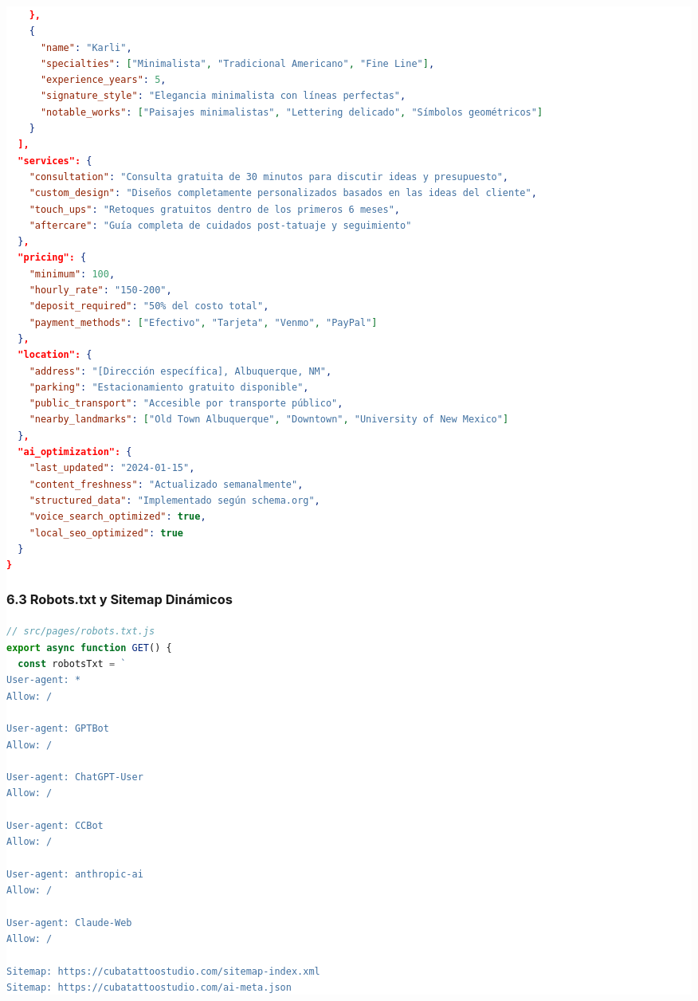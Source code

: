 ```json
    },
    {
      "name": "Karli",
      "specialties": ["Minimalista", "Tradicional Americano", "Fine Line"],
      "experience_years": 5,
      "signature_style": "Elegancia minimalista con líneas perfectas",
      "notable_works": ["Paisajes minimalistas", "Lettering delicado", "Símbolos geométricos"]
    }
  ],
  "services": {
    "consultation": "Consulta gratuita de 30 minutos para discutir ideas y presupuesto",
    "custom_design": "Diseños completamente personalizados basados en las ideas del cliente",
    "touch_ups": "Retoques gratuitos dentro de los primeros 6 meses",
    "aftercare": "Guía completa de cuidados post-tatuaje y seguimiento"
  },
  "pricing": {
    "minimum": 100,
    "hourly_rate": "150-200",
    "deposit_required": "50% del costo total",
    "payment_methods": ["Efectivo", "Tarjeta", "Venmo", "PayPal"]
  },
  "location": {
    "address": "[Dirección específica], Albuquerque, NM",
    "parking": "Estacionamiento gratuito disponible",
    "public_transport": "Accesible por transporte público",
    "nearby_landmarks": ["Old Town Albuquerque", "Downtown", "University of New Mexico"]
  },
  "ai_optimization": {
    "last_updated": "2024-01-15",
    "content_freshness": "Actualizado semanalmente",
    "structured_data": "Implementado según schema.org",
    "voice_search_optimized": true,
    "local_seo_optimized": true
  }
}
```

### 6.3 Robots.txt y Sitemap Dinámicos

```javascript
// src/pages/robots.txt.js
export async function GET() {
  const robotsTxt = `
User-agent: *
Allow: /

User-agent: GPTBot
Allow: /

User-agent: ChatGPT-User
Allow: /

User-agent: CCBot
Allow: /

User-agent: anthropic-ai
Allow: /

User-agent: Claude-Web
Allow: /

Sitemap: https://cubatattoostudio.com/sitemap-index.xml
Sitemap: https://cubatattoostudio.com/ai-meta.json
```